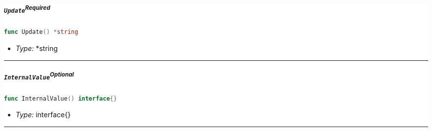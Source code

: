 ##### `Update`<sup>Required</sup> <a name="Update" id="@cdktf/provider-azurerm.sentinelAlertRuleMsSecurityIncident.SentinelAlertRuleMsSecurityIncidentTimeoutsOutputReference.property.update"></a>

```go
func Update() *string
```

- *Type:* *string

---

##### `InternalValue`<sup>Optional</sup> <a name="InternalValue" id="@cdktf/provider-azurerm.sentinelAlertRuleMsSecurityIncident.SentinelAlertRuleMsSecurityIncidentTimeoutsOutputReference.property.internalValue"></a>

```go
func InternalValue() interface{}
```

- *Type:* interface{}

---



